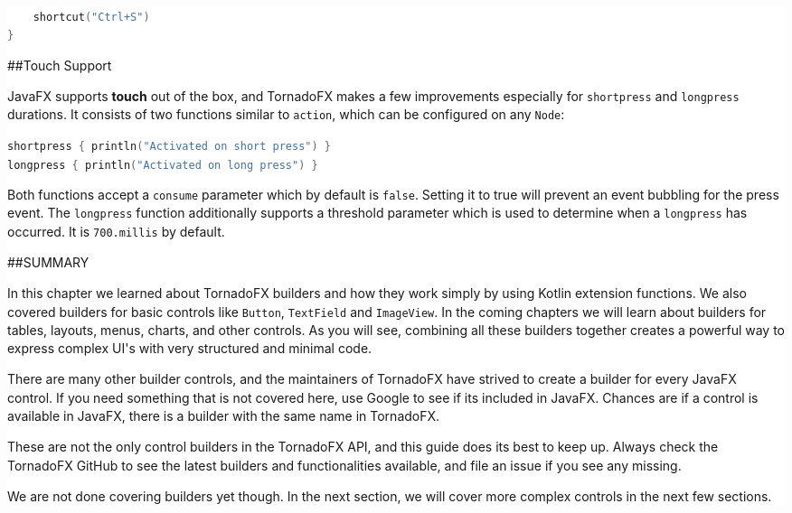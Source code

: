 ```kotlin
    shortcut("Ctrl+S")
}
```
##Touch Support

JavaFX supports **touch** out of the box, and TornadoFX makes a few improvements especially for `shortpress` and `longpress` durations.
It consists of two functions similar to `action`, which can be configured on any `Node`:
```kotlin
shortpress { println("Activated on short press") }
longpress { println("Activated on long press") }
```
Both functions accept a `consume` parameter which by default is `false`. 
Setting it to true will prevent an event bubbling for the press event.
The `longpress` function additionally supports a threshold parameter which is used to determine when a `longpress` has occurred.
It is `700.millis` by default.

##SUMMARY

In this chapter we learned about TornadoFX builders and how they work simply by using Kotlin extension functions. 
We also covered builders for basic controls like `Button`, `TextField` and `ImageView`.
In the coming chapters we will learn about builders for tables, layouts, menus, charts, and other controls. 
As you will see, combining all these builders together creates a powerful way to express complex UI's with very structured and minimal code.

There are many other builder controls, and the maintainers of TornadoFX have strived to create a builder for every JavaFX control.
If you need something that is not covered here, use Google to see if its included in JavaFX.
Chances are if a control is available in JavaFX, there is a builder with the same name in TornadoFX.

These are not the only control builders in the TornadoFX API, and this guide does its best to keep up.
Always check the TornadoFX GitHub to see the latest builders and functionalities available, and file an issue if you see any missing.

We are not done covering builders yet though. 
In the next section, we will cover more complex controls in the next few sections.
